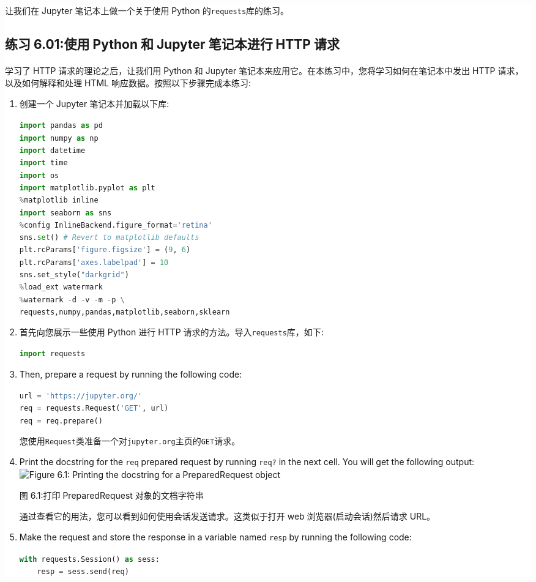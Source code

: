 让我们在 Jupyter 笔记本上做一个关于使用 Python 的`requests`库的练习。

## 练习 6.01:使用 Python 和 Jupyter 笔记本进行 HTTP 请求

学习了 HTTP 请求的理论之后，让我们用 Python 和 Jupyter 笔记本来应用它。在本练习中，您将学习如何在笔记本中发出 HTTP 请求，以及如何解释和处理 HTML 响应数据。按照以下步骤完成本练习:

1.  创建一个 Jupyter 笔记本并加载以下库:

    ```py
    import pandas as pd
    import numpy as np
    import datetime
    import time
    import os
    import matplotlib.pyplot as plt
    %matplotlib inline
    import seaborn as sns
    %config InlineBackend.figure_format='retina'
    sns.set() # Revert to matplotlib defaults
    plt.rcParams['figure.figsize'] = (9, 6)
    plt.rcParams['axes.labelpad'] = 10
    sns.set_style("darkgrid")
    %load_ext watermark
    %watermark -d -v -m -p \
    requests,numpy,pandas,matplotlib,seaborn,sklearn
    ```

2.  首先向您展示一些使用 Python 进行 HTTP 请求的方法。导入`requests`库，如下:

    ```py
    import requests
    ```

3.  Then, prepare a request by running the following code:

    ```py
    url = 'https://jupyter.org/'
    req = requests.Request('GET', url)
    req = req.prepare()
    ```

    您使用`Request`类准备一个对`jupyter.org`主页的`GET`请求。

4.  Print the docstring for the `req` prepared request by running `req?` in the next cell. You will get the following output:![Figure 6.1: Printing the docstring for a PreparedRequest object
    ](img/B15916_06_01.jpg)

    图 6.1:打印 PreparedRequest 对象的文档字符串

    通过查看它的用法，您可以看到如何使用会话发送请求。这类似于打开 web 浏览器(启动会话)然后请求 URL。

5.  Make the request and store the response in a variable named `resp` by running the following code:

    ```py
    with requests.Session() as sess:
        resp = sess.send(req)
    ```
